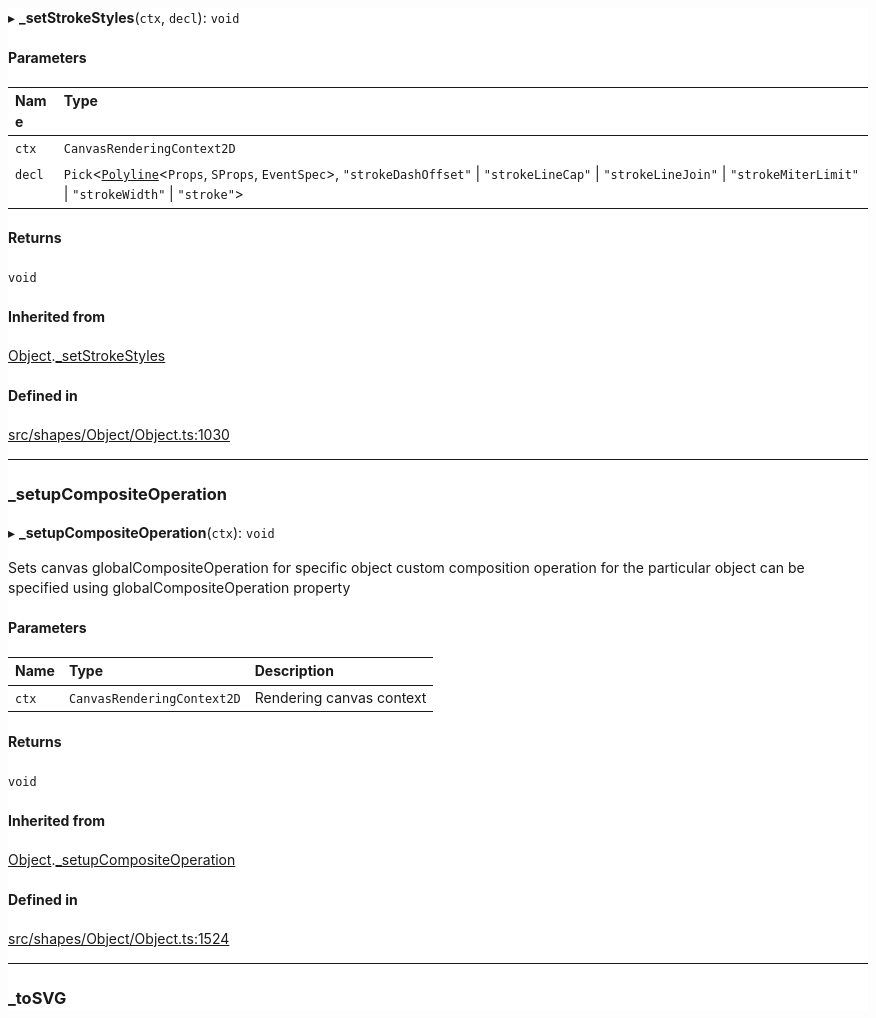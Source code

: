 ▸ **_setStrokeStyles**(`ctx`, `decl`): `void`

#### Parameters

| Name | Type |
| :------ | :------ |
| `ctx` | `CanvasRenderingContext2D` |
| `decl` | `Pick`<[`Polyline`](Polyline.md)<`Props`, `SProps`, `EventSpec`\>, ``"strokeDashOffset"`` \| ``"strokeLineCap"`` \| ``"strokeLineJoin"`` \| ``"strokeMiterLimit"`` \| ``"strokeWidth"`` \| ``"stroke"``\> |

#### Returns

`void`

#### Inherited from

[Object](Object.md).[_setStrokeStyles](Object.md#_setstrokestyles)

#### Defined in

[src/shapes/Object/Object.ts:1030](https://github.com/fabricjs/fabric.js/blob/a4453620e/src/shapes/Object/Object.ts#L1030)

___

### \_setupCompositeOperation

▸ **_setupCompositeOperation**(`ctx`): `void`

Sets canvas globalCompositeOperation for specific object
custom composition operation for the particular object can be specified using globalCompositeOperation property

#### Parameters

| Name | Type | Description |
| :------ | :------ | :------ |
| `ctx` | `CanvasRenderingContext2D` | Rendering canvas context |

#### Returns

`void`

#### Inherited from

[Object](Object.md).[_setupCompositeOperation](Object.md#_setupcompositeoperation)

#### Defined in

[src/shapes/Object/Object.ts:1524](https://github.com/fabricjs/fabric.js/blob/a4453620e/src/shapes/Object/Object.ts#L1524)

___

### \_toSVG
